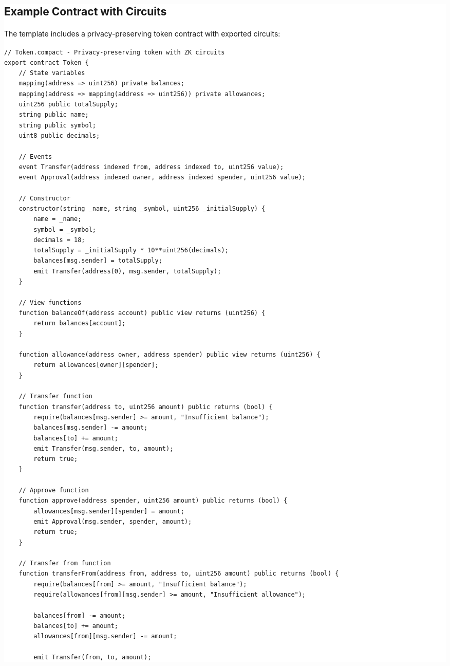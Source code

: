 ## Example Contract with Circuits

The template includes a privacy-preserving token contract with exported circuits:

```compact
// Token.compact - Privacy-preserving token with ZK circuits
export contract Token {
    // State variables
    mapping(address => uint256) private balances;
    mapping(address => mapping(address => uint256)) private allowances;
    uint256 public totalSupply;
    string public name;
    string public symbol;
    uint8 public decimals;
    
    // Events
    event Transfer(address indexed from, address indexed to, uint256 value);
    event Approval(address indexed owner, address indexed spender, uint256 value);
    
    // Constructor
    constructor(string _name, string _symbol, uint256 _initialSupply) {
        name = _name;
        symbol = _symbol;
        decimals = 18;
        totalSupply = _initialSupply * 10**uint256(decimals);
        balances[msg.sender] = totalSupply;
        emit Transfer(address(0), msg.sender, totalSupply);
    }
    
    // View functions
    function balanceOf(address account) public view returns (uint256) {
        return balances[account];
    }
    
    function allowance(address owner, address spender) public view returns (uint256) {
        return allowances[owner][spender];
    }
    
    // Transfer function
    function transfer(address to, uint256 amount) public returns (bool) {
        require(balances[msg.sender] >= amount, "Insufficient balance");
        balances[msg.sender] -= amount;
        balances[to] += amount;
        emit Transfer(msg.sender, to, amount);
        return true;
    }
    
    // Approve function
    function approve(address spender, uint256 amount) public returns (bool) {
        allowances[msg.sender][spender] = amount;
        emit Approval(msg.sender, spender, amount);
        return true;
    }
    
    // Transfer from function
    function transferFrom(address from, address to, uint256 amount) public returns (bool) {
        require(balances[from] >= amount, "Insufficient balance");
        require(allowances[from][msg.sender] >= amount, "Insufficient allowance");
        
        balances[from] -= amount;
        balances[to] += amount;
        allowances[from][msg.sender] -= amount;
        
        emit Transfer(from, to, amount);
```